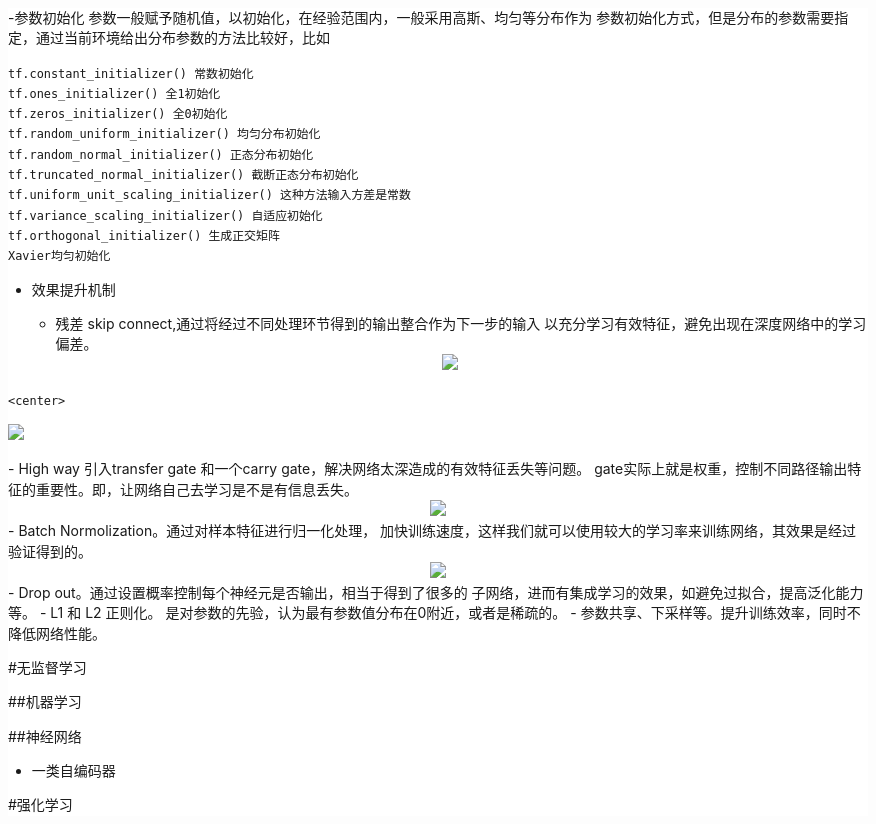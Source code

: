 -参数初始化
 参数一般赋予随机值，以初始化，在经验范围内，一般采用高斯、均匀等分布作为
 参数初始化方式，但是分布的参数需要指定，通过当前环境给出分布参数的方法比较好，比如
 
 ```
 tf.constant_initializer() 常数初始化
 tf.ones_initializer() 全1初始化
 tf.zeros_initializer() 全0初始化
 tf.random_uniform_initializer() 均匀分布初始化
 tf.random_normal_initializer() 正态分布初始化
 tf.truncated_normal_initializer() 截断正态分布初始化
 tf.uniform_unit_scaling_initializer() 这种方法输入方差是常数
 tf.variance_scaling_initializer() 自适应初始化
 tf.orthogonal_initializer() 生成正交矩阵
 Xavier均匀初始化
 ```

- 效果提升机制
 
  - 残差 skip connect,通过将经过不同处理环节得到的输出整合作为下一步的输入
  以充分学习有效特征，避免出现在深度网络中的学习偏差。
   <center>
   <img src='D:\dalidaxue_scholar\多体系统+神经网络\机器学习算法总结\pic\cancha.jpg'></img>
 </center>
 
    <center>
   <img src='D:\dalidaxue_scholar\多体系统+神经网络\机器学习算法总结\pic\cancha1.jpg' style="width:660"></img>
 </center>
  - High way 引入transfer gate 和一个carry gate，解决网络太深造成的有效特征丢失等问题。
  gate实际上就是权重，控制不同路径输出特征的重要性。即，让网络自己去学习是不是有信息丢失。
   <center>
   <img src='D:\dalidaxue_scholar\多体系统+神经网络\机器学习算法总结\pic\high.png' style="width:660"></img>
 </center>
  - Batch Normolization。通过对样本特征进行归一化处理，
  加快训练速度，这样我们就可以使用较大的学习率来训练网络，其效果是经过验证得到的。
  <center>
   <img src='D:\dalidaxue_scholar\多体系统+神经网络\机器学习算法总结\pic\batch.png' style="width:660"></img>
 </center>
  - Drop out。通过设置概率控制每个神经元是否输出，相当于得到了很多的
  子网络，进而有集成学习的效果，如避免过拟合，提高泛化能力等。
  - L1 和 L2 正则化。 是对参数的先验，认为最有参数值分布在0附近，或者是稀疏的。
  - 参数共享、下采样等。提升训练效率，同时不降低网络性能。
  
#无监督学习

##机器学习

##神经网络

- 一类自编码器


#强化学习
